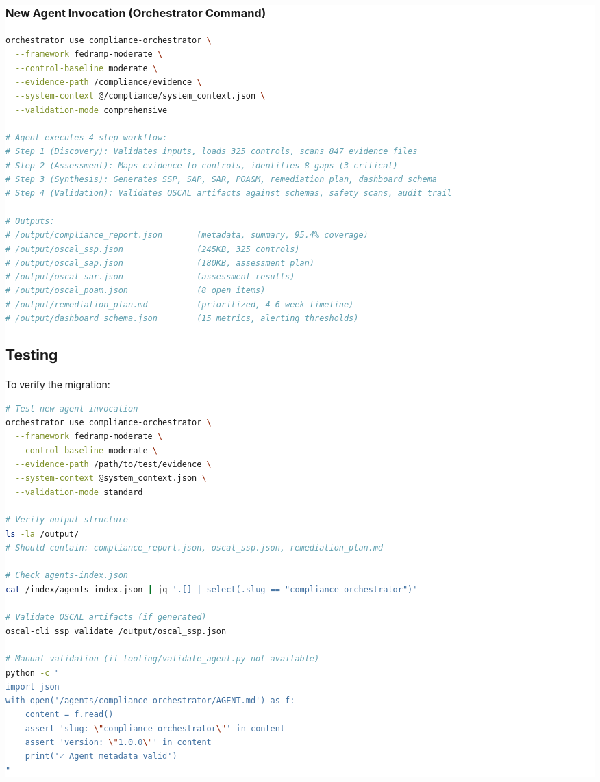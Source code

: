 ### New Agent Invocation (Orchestrator Command)
```bash
orchestrator use compliance-orchestrator \
  --framework fedramp-moderate \
  --control-baseline moderate \
  --evidence-path /compliance/evidence \
  --system-context @/compliance/system_context.json \
  --validation-mode comprehensive

# Agent executes 4-step workflow:
# Step 1 (Discovery): Validates inputs, loads 325 controls, scans 847 evidence files
# Step 2 (Assessment): Maps evidence to controls, identifies 8 gaps (3 critical)
# Step 3 (Synthesis): Generates SSP, SAP, SAR, POA&M, remediation plan, dashboard schema
# Step 4 (Validation): Validates OSCAL artifacts against schemas, safety scans, audit trail

# Outputs:
# /output/compliance_report.json       (metadata, summary, 95.4% coverage)
# /output/oscal_ssp.json               (245KB, 325 controls)
# /output/oscal_sap.json               (180KB, assessment plan)
# /output/oscal_sar.json               (assessment results)
# /output/oscal_poam.json              (8 open items)
# /output/remediation_plan.md          (prioritized, 4-6 week timeline)
# /output/dashboard_schema.json        (15 metrics, alerting thresholds)
```

## Testing

To verify the migration:

```bash
# Test new agent invocation
orchestrator use compliance-orchestrator \
  --framework fedramp-moderate \
  --control-baseline moderate \
  --evidence-path /path/to/test/evidence \
  --system-context @system_context.json \
  --validation-mode standard

# Verify output structure
ls -la /output/
# Should contain: compliance_report.json, oscal_ssp.json, remediation_plan.md

# Check agents-index.json
cat /index/agents-index.json | jq '.[] | select(.slug == "compliance-orchestrator")'

# Validate OSCAL artifacts (if generated)
oscal-cli ssp validate /output/oscal_ssp.json

# Manual validation (if tooling/validate_agent.py not available)
python -c "
import json
with open('/agents/compliance-orchestrator/AGENT.md') as f:
    content = f.read()
    assert 'slug: \"compliance-orchestrator\"' in content
    assert 'version: \"1.0.0\"' in content
    print('✓ Agent metadata valid')
"
```

